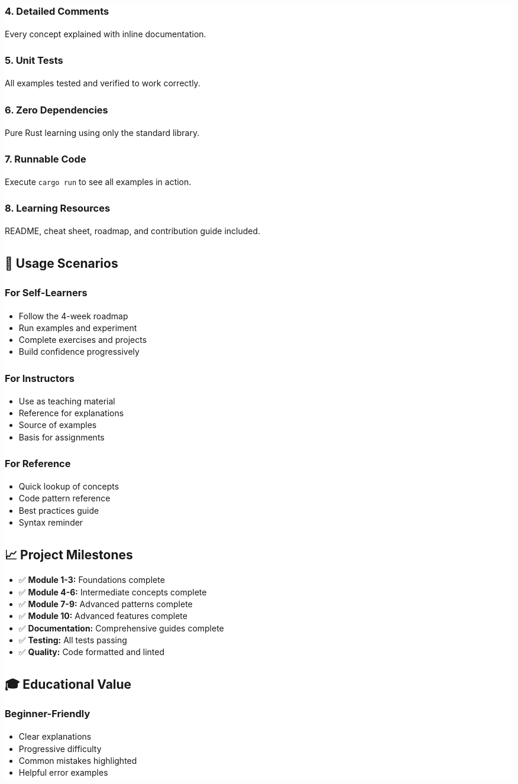 ### 4. Detailed Comments
Every concept explained with inline documentation.

### 5. Unit Tests
All examples tested and verified to work correctly.

### 6. Zero Dependencies
Pure Rust learning using only the standard library.

### 7. Runnable Code
Execute `cargo run` to see all examples in action.

### 8. Learning Resources
README, cheat sheet, roadmap, and contribution guide included.

## 🚀 Usage Scenarios

### For Self-Learners
- Follow the 4-week roadmap
- Run examples and experiment
- Complete exercises and projects
- Build confidence progressively

### For Instructors
- Use as teaching material
- Reference for explanations
- Source of examples
- Basis for assignments

### For Reference
- Quick lookup of concepts
- Code pattern reference
- Best practices guide
- Syntax reminder

## 📈 Project Milestones

- ✅ **Module 1-3:** Foundations complete
- ✅ **Module 4-6:** Intermediate concepts complete
- ✅ **Module 7-9:** Advanced patterns complete
- ✅ **Module 10:** Advanced features complete
- ✅ **Documentation:** Comprehensive guides complete
- ✅ **Testing:** All tests passing
- ✅ **Quality:** Code formatted and linted

## 🎓 Educational Value

### Beginner-Friendly
- Clear explanations
- Progressive difficulty
- Common mistakes highlighted
- Helpful error examples
